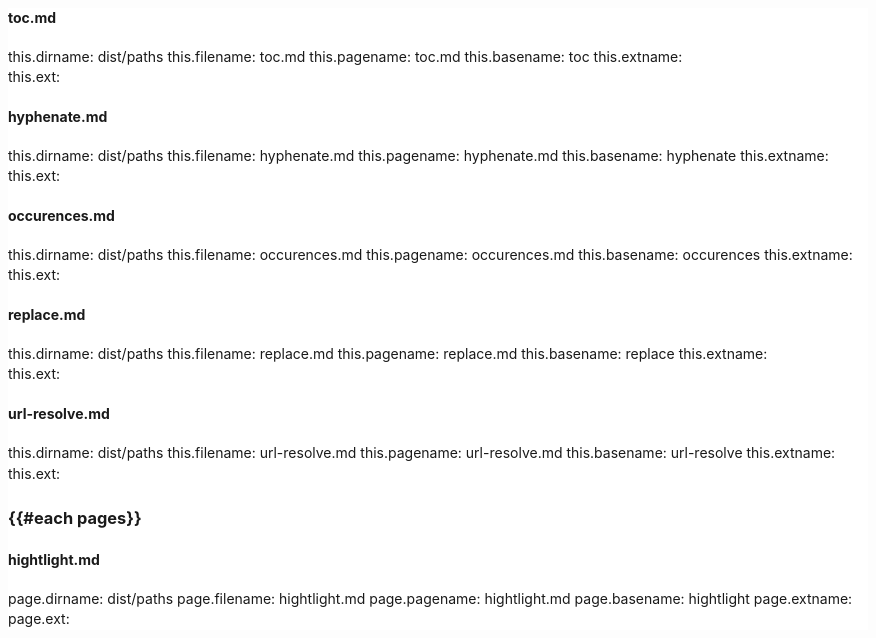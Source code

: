 #### toc.md
this.dirname:  dist/paths
this.filename: toc.md
this.pagename: toc.md
this.basename: toc
this.extname:  
this.ext:      

#### hyphenate.md
this.dirname:  dist/paths
this.filename: hyphenate.md
this.pagename: hyphenate.md
this.basename: hyphenate
this.extname:  
this.ext:      

#### occurences.md
this.dirname:  dist/paths
this.filename: occurences.md
this.pagename: occurences.md
this.basename: occurences
this.extname:  
this.ext:      

#### replace.md
this.dirname:  dist/paths
this.filename: replace.md
this.pagename: replace.md
this.basename: replace
this.extname:  
this.ext:      

#### url-resolve.md
this.dirname:  dist/paths
this.filename: url-resolve.md
this.pagename: url-resolve.md
this.basename: url-resolve
this.extname:  
this.ext:      



### {{#each pages}}

#### hightlight.md
page.dirname:  dist/paths
page.filename: hightlight.md
page.pagename: hightlight.md
page.basename: hightlight
page.extname:  
page.ext:      
